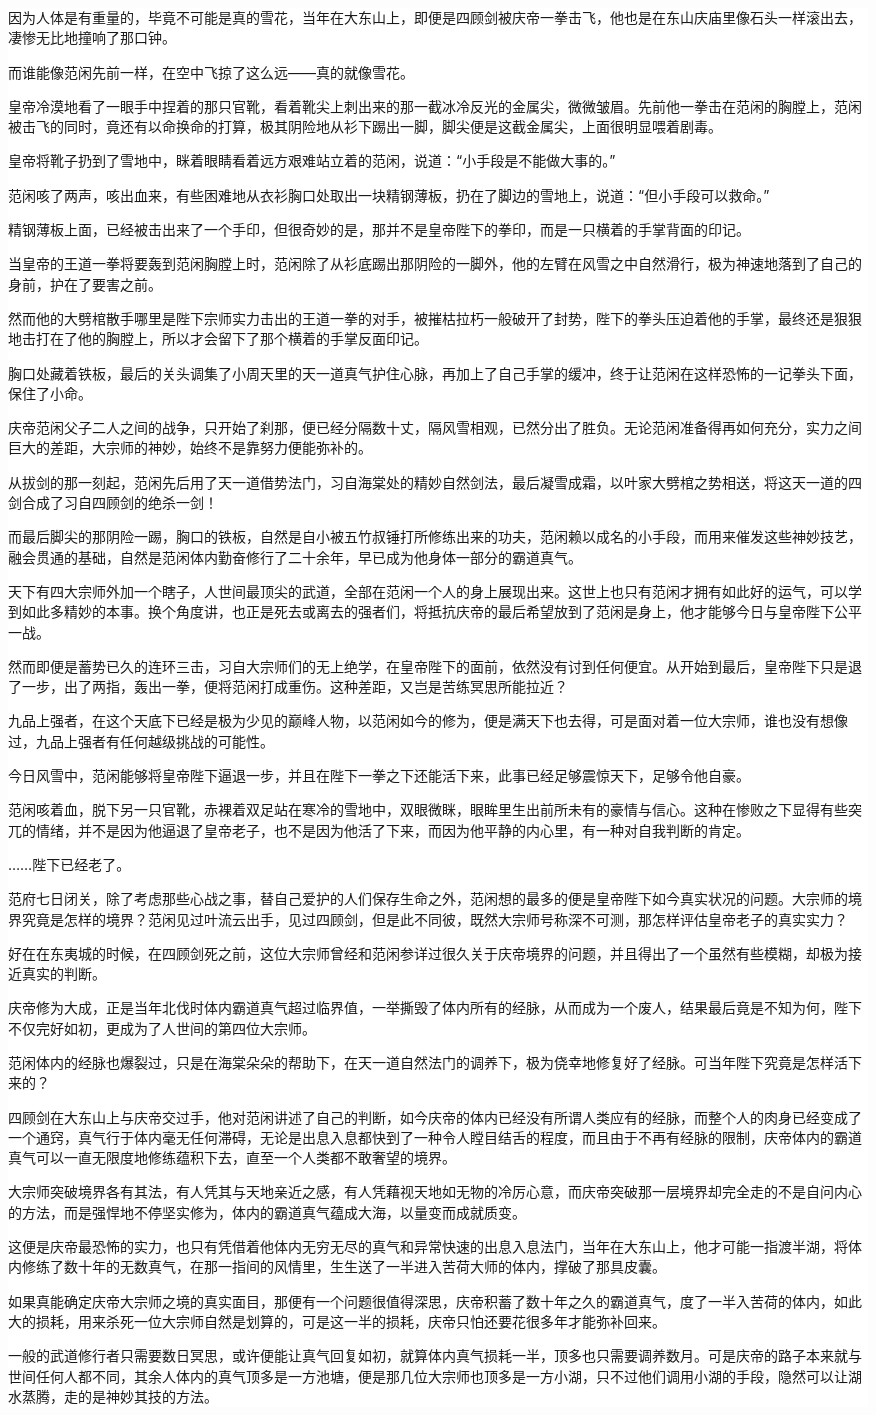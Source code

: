 因为人体是有重量的，毕竟不可能是真的雪花，当年在大东山上，即便是四顾剑被庆帝一拳击飞，他也是在东山庆庙里像石头一样滚出去，凄惨无比地撞响了那口钟。

而谁能像范闲先前一样，在空中飞掠了这么远——真的就像雪花。

皇帝冷漠地看了一眼手中捏着的那只官靴，看着靴尖上刺出来的那一截冰冷反光的金属尖，微微皱眉。先前他一拳击在范闲的胸膛上，范闲被击飞的同时，竟还有以命换命的打算，极其阴险地从衫下踢出一脚，脚尖便是这截金属尖，上面很明显喂着剧毒。

皇帝将靴子扔到了雪地中，眯着眼睛看着远方艰难站立着的范闲，说道：“小手段是不能做大事的。”

范闲咳了两声，咳出血来，有些困难地从衣衫胸口处取出一块精钢薄板，扔在了脚边的雪地上，说道：“但小手段可以救命。”

精钢薄板上面，已经被击出来了一个手印，但很奇妙的是，那并不是皇帝陛下的拳印，而是一只横着的手掌背面的印记。

当皇帝的王道一拳将要轰到范闲胸膛上时，范闲除了从衫底踢出那阴险的一脚外，他的左臂在风雪之中自然滑行，极为神速地落到了自己的身前，护在了要害之前。

然而他的大劈棺散手哪里是陛下宗师实力击出的王道一拳的对手，被摧枯拉朽一般破开了封势，陛下的拳头压迫着他的手掌，最终还是狠狠地击打在了他的胸膛上，所以才会留下了那个横着的手掌反面印记。

胸口处藏着铁板，最后的关头调集了小周天里的天一道真气护住心脉，再加上了自己手掌的缓冲，终于让范闲在这样恐怖的一记拳头下面，保住了小命。

庆帝范闲父子二人之间的战争，只开始了刹那，便已经分隔数十丈，隔风雪相观，已然分出了胜负。无论范闲准备得再如何充分，实力之间巨大的差距，大宗师的神妙，始终不是靠努力便能弥补的。

从拔剑的那一刻起，范闲先后用了天一道借势法门，习自海棠处的精妙自然剑法，最后凝雪成霜，以叶家大劈棺之势相送，将这天一道的四剑合成了习自四顾剑的绝杀一剑！

而最后脚尖的那阴险一踢，胸口的铁板，自然是自小被五竹叔锤打所修练出来的功夫，范闲赖以成名的小手段，而用来催发这些神妙技艺，融会贯通的基础，自然是范闲体内勤奋修行了二十余年，早已成为他身体一部分的霸道真气。

天下有四大宗师外加一个瞎子，人世间最顶尖的武道，全部在范闲一个人的身上展现出来。这世上也只有范闲才拥有如此好的运气，可以学到如此多精妙的本事。换个角度讲，也正是死去或离去的强者们，将抵抗庆帝的最后希望放到了范闲是身上，他才能够今日与皇帝陛下公平一战。

然而即便是蓄势已久的连环三击，习自大宗师们的无上绝学，在皇帝陛下的面前，依然没有讨到任何便宜。从开始到最后，皇帝陛下只是退了一步，出了两指，轰出一拳，便将范闲打成重伤。这种差距，又岂是苦练冥思所能拉近？

九品上强者，在这个天底下已经是极为少见的巅峰人物，以范闲如今的修为，便是满天下也去得，可是面对着一位大宗师，谁也没有想像过，九品上强者有任何越级挑战的可能性。

今日风雪中，范闲能够将皇帝陛下逼退一步，并且在陛下一拳之下还能活下来，此事已经足够震惊天下，足够令他自豪。

范闲咳着血，脱下另一只官靴，赤裸着双足站在寒冷的雪地中，双眼微眯，眼眸里生出前所未有的豪情与信心。这种在惨败之下显得有些突兀的情绪，并不是因为他逼退了皇帝老子，也不是因为他活了下来，而因为他平静的内心里，有一种对自我判断的肯定。

……陛下已经老了。

范府七日闭关，除了考虑那些心战之事，替自己爱护的人们保存生命之外，范闲想的最多的便是皇帝陛下如今真实状况的问题。大宗师的境界究竟是怎样的境界？范闲见过叶流云出手，见过四顾剑，但是此不同彼，既然大宗师号称深不可测，那怎样评估皇帝老子的真实实力？

好在在东夷城的时候，在四顾剑死之前，这位大宗师曾经和范闲参详过很久关于庆帝境界的问题，并且得出了一个虽然有些模糊，却极为接近真实的判断。

庆帝修为大成，正是当年北伐时体内霸道真气超过临界值，一举撕毁了体内所有的经脉，从而成为一个废人，结果最后竟是不知为何，陛下不仅完好如初，更成为了人世间的第四位大宗师。

范闲体内的经脉也爆裂过，只是在海棠朵朵的帮助下，在天一道自然法门的调养下，极为侥幸地修复好了经脉。可当年陛下究竟是怎样活下来的？

四顾剑在大东山上与庆帝交过手，他对范闲讲述了自己的判断，如今庆帝的体内已经没有所谓人类应有的经脉，而整个人的肉身已经变成了一个通窍，真气行于体内毫无任何滞碍，无论是出息入息都快到了一种令人瞠目结舌的程度，而且由于不再有经脉的限制，庆帝体内的霸道真气可以一直无限度地修练蕴积下去，直至一个人类都不敢奢望的境界。

大宗师突破境界各有其法，有人凭其与天地亲近之感，有人凭藉视天地如无物的冷厉心意，而庆帝突破那一层境界却完全走的不是自问内心的方法，而是强悍地不停坚实修为，体内的霸道真气蕴成大海，以量变而成就质变。

这便是庆帝最恐怖的实力，也只有凭借着他体内无穷无尽的真气和异常快速的出息入息法门，当年在大东山上，他才可能一指渡半湖，将体内修练了数十年的无数真气，在那一指间的风情里，生生送了一半进入苦荷大师的体内，撑破了那具皮囊。

如果真能确定庆帝大宗师之境的真实面目，那便有一个问题很值得深思，庆帝积蓄了数十年之久的霸道真气，度了一半入苦荷的体内，如此大的损耗，用来杀死一位大宗师自然是划算的，可是这一半的损耗，庆帝只怕还要花很多年才能弥补回来。

一般的武道修行者只需要数日冥思，或许便能让真气回复如初，就算体内真气损耗一半，顶多也只需要调养数月。可是庆帝的路子本来就与世间任何人都不同，其余人体内的真气顶多是一方池塘，便是那几位大宗师也顶多是一方小湖，只不过他们调用小湖的手段，隐然可以让湖水蒸腾，走的是神妙其技的方法。
